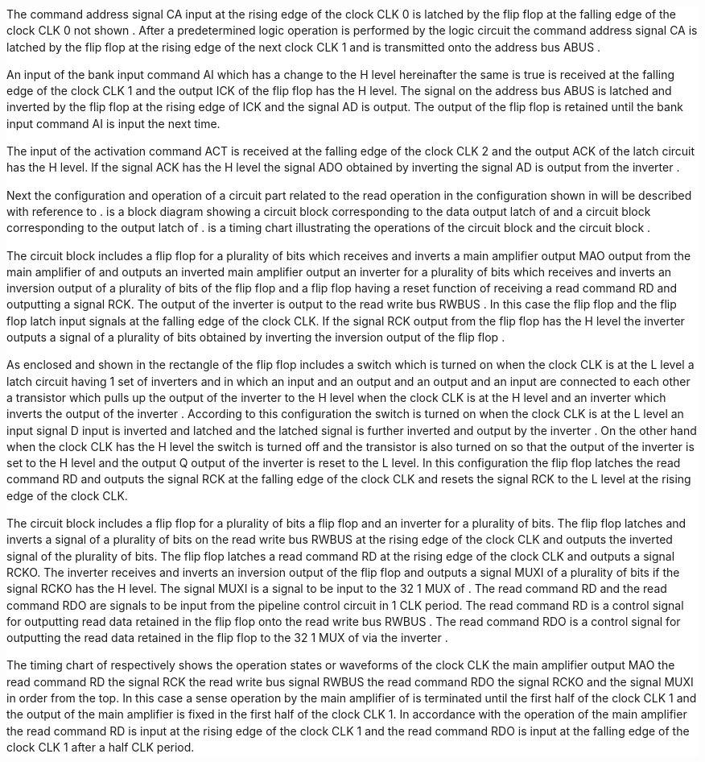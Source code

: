 The command address signal CA input at the rising edge of the clock CLK 0 is latched by the flip flop at the falling edge of the clock CLK 0 not shown . After a predetermined logic operation is performed by the logic circuit the command address signal CA is latched by the flip flop at the rising edge of the next clock CLK 1 and is transmitted onto the address bus ABUS .

An input of the bank input command AI which has a change to the H level hereinafter the same is true is received at the falling edge of the clock CLK 1 and the output ICK of the flip flop has the H level. The signal on the address bus ABUS is latched and inverted by the flip flop at the rising edge of ICK and the signal AD is output. The output of the flip flop is retained until the bank input command AI is input the next time.

The input of the activation command ACT is received at the falling edge of the clock CLK 2 and the output ACK of the latch circuit has the H level. If the signal ACK has the H level the signal ADO obtained by inverting the signal AD is output from the inverter .

Next the configuration and operation of a circuit part related to the read operation in the configuration shown in will be described with reference to . is a block diagram showing a circuit block corresponding to the data output latch of and a circuit block corresponding to the output latch of . is a timing chart illustrating the operations of the circuit block and the circuit block .

The circuit block includes a flip flop for a plurality of bits which receives and inverts a main amplifier output MAO output from the main amplifier of and outputs an inverted main amplifier output an inverter for a plurality of bits which receives and inverts an inversion output of a plurality of bits of the flip flop and a flip flop having a reset function of receiving a read command RD and outputting a signal RCK. The output of the inverter is output to the read write bus RWBUS . In this case the flip flop and the flip flop latch input signals at the falling edge of the clock CLK. If the signal RCK output from the flip flop has the H level the inverter outputs a signal of a plurality of bits obtained by inverting the inversion output of the flip flop .

As enclosed and shown in the rectangle of the flip flop includes a switch which is turned on when the clock CLK is at the L level a latch circuit having 1 set of inverters and in which an input and an output and an output and an input are connected to each other a transistor which pulls up the output of the inverter to the H level when the clock CLK is at the H level and an inverter which inverts the output of the inverter . According to this configuration the switch is turned on when the clock CLK is at the L level an input signal D input is inverted and latched and the latched signal is further inverted and output by the inverter . On the other hand when the clock CLK has the H level the switch is turned off and the transistor is also turned on so that the output of the inverter is set to the H level and the output Q output of the inverter is reset to the L level. In this configuration the flip flop latches the read command RD and outputs the signal RCK at the falling edge of the clock CLK and resets the signal RCK to the L level at the rising edge of the clock CLK.

The circuit block includes a flip flop for a plurality of bits a flip flop and an inverter for a plurality of bits. The flip flop latches and inverts a signal of a plurality of bits on the read write bus RWBUS at the rising edge of the clock CLK and outputs the inverted signal of the plurality of bits. The flip flop latches a read command RD at the rising edge of the clock CLK and outputs a signal RCKO. The inverter receives and inverts an inversion output of the flip flop and outputs a signal MUXI of a plurality of bits if the signal RCKO has the H level. The signal MUXI is a signal to be input to the 32 1 MUX of . The read command RD and the read command RDO are signals to be input from the pipeline control circuit in 1 CLK period. The read command RD is a control signal for outputting read data retained in the flip flop onto the read write bus RWBUS . The read command RDO is a control signal for outputting the read data retained in the flip flop to the 32 1 MUX of via the inverter .

The timing chart of respectively shows the operation states or waveforms of the clock CLK the main amplifier output MAO the read command RD the signal RCK the read write bus signal RWBUS the read command RDO the signal RCKO and the signal MUXI in order from the top. In this case a sense operation by the main amplifier of is terminated until the first half of the clock CLK 1 and the output of the main amplifier is fixed in the first half of the clock CLK 1. In accordance with the operation of the main amplifier the read command RD is input at the rising edge of the clock CLK 1 and the read command RDO is input at the falling edge of the clock CLK 1 after a half CLK period.
